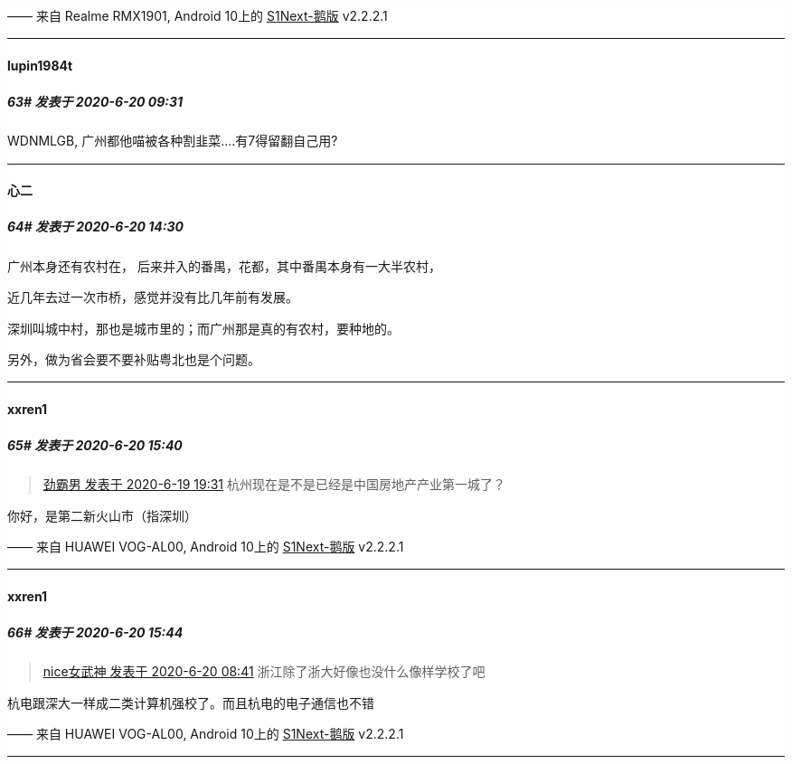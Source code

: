 —— 来自 Realme RMX1901, Android 10上的 [S1Next-鹅版](https://github.com/ykrank/S1-Next/releases) v2.2.2.1


-----

####  lupin1984t  
##### 63#       发表于 2020-6-20 09:31


WDNMLGB, 广州都他喵被各种割韭菜....有7得留翻自己用?


-----

####  心二  
##### 64#       发表于 2020-6-20 14:30


广州本身还有农村在， 后来并入的番禺，花都，其中番禺本身有一大半农村，

近几年去过一次市桥，感觉并没有比几年前有发展。


深圳叫城中村，那也是城市里的；而广州那是真的有农村，要种地的。

另外，做为省会要不要补贴粤北也是个问题。


-----

####  xxren1  
##### 65#       发表于 2020-6-20 15:40


<blockquote><a href="httphttps://bbs.saraba1st.com/2b/forum.php?mod=redirect&amp;goto=findpost&amp;pid=47866867&amp;ptid=1942724" target="_blank">劲霸男 发表于 2020-6-19 19:31</a>
杭州现在是不是已经是中国房地产产业第一城了？</blockquote>
你好，是第二新火山市（指深圳）

—— 来自 HUAWEI VOG-AL00, Android 10上的 [S1Next-鹅版](https://github.com/ykrank/S1-Next/releases) v2.2.2.1


-----

####  xxren1  
##### 66#       发表于 2020-6-20 15:44


<blockquote><a href="httphttps://bbs.saraba1st.com/2b/forum.php?mod=redirect&amp;goto=findpost&amp;pid=47872097&amp;ptid=1942724" target="_blank">nice女武神 发表于 2020-6-20 08:41</a>
浙江除了浙大好像也没什么像样学校了吧</blockquote>
杭电跟深大一样成二类计算机强校了。而且杭电的电子通信也不错

—— 来自 HUAWEI VOG-AL00, Android 10上的 [S1Next-鹅版](https://github.com/ykrank/S1-Next/releases) v2.2.2.1


-----
